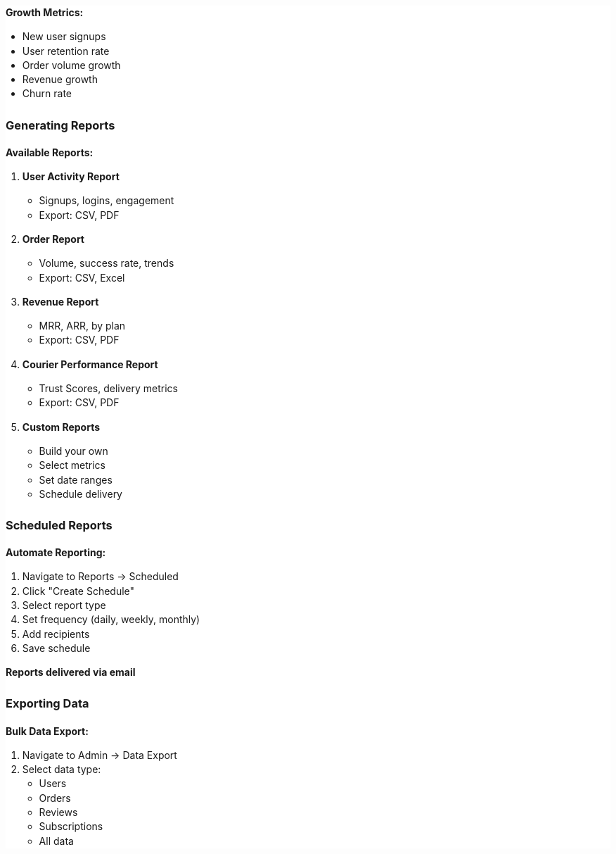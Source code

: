 **Growth Metrics:**
- New user signups
- User retention rate
- Order volume growth
- Revenue growth
- Churn rate

### Generating Reports

**Available Reports:**
1. **User Activity Report**
   - Signups, logins, engagement
   - Export: CSV, PDF

2. **Order Report**
   - Volume, success rate, trends
   - Export: CSV, Excel

3. **Revenue Report**
   - MRR, ARR, by plan
   - Export: CSV, PDF

4. **Courier Performance Report**
   - Trust Scores, delivery metrics
   - Export: CSV, PDF

5. **Custom Reports**
   - Build your own
   - Select metrics
   - Set date ranges
   - Schedule delivery

### Scheduled Reports

**Automate Reporting:**
1. Navigate to Reports → Scheduled
2. Click "Create Schedule"
3. Select report type
4. Set frequency (daily, weekly, monthly)
5. Add recipients
6. Save schedule

**Reports delivered via email**

### Exporting Data

**Bulk Data Export:**
1. Navigate to Admin → Data Export
2. Select data type:
   - Users
   - Orders
   - Reviews
   - Subscriptions
   - All data
